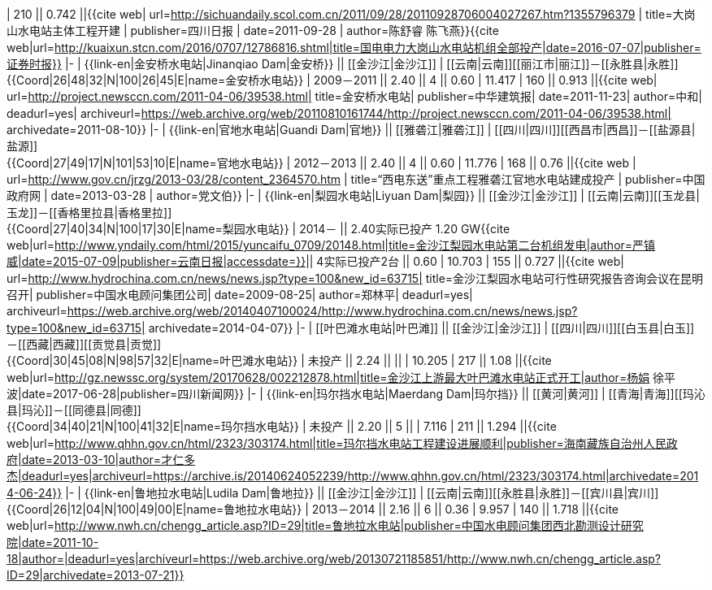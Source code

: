  | 210 || 0.742 ||<ref>{{cite web| url=http://sichuandaily.scol.com.cn/2011/09/28/20110928706004027267.htm?1355796379 | title=大岗山水电站主体工程开建 | publisher=四川日报 | date=2011-09-28 | author=陈舒睿 陈飞燕}}</ref><ref>{{cite web|url=http://kuaixun.stcn.com/2016/0707/12786816.shtml|title=国电电力大岗山水电站机组全部投产|date=2016-07-07|publisher=证券时报}}</ref>
 |-
 | {{link-en|金安桥水电站|Jinanqiao Dam|金安桥}} || [[金沙江|金沙江]]
 | [[云南|云南]][[丽江市|丽江]]－[[永胜县|永胜]]<br>{{Coord|26|48|32|N|100|26|45|E|name=金安桥水电站}}
 | 2009－2011 || 2.40 || 4 || 0.60
 | 11.417
 | 160 || 0.913 ||<ref>{{cite web| url=http://project.newsccn.com/2011-04-06/39538.html| title=金安桥水电站| publisher=中华建筑报| date=2011-11-23| author=中和| deadurl=yes| archiveurl=https://web.archive.org/web/20110810161744/http://project.newsccn.com/2011-04-06/39538.html| archivedate=2011-08-10}}</ref>
 |-
 | {{link-en|官地水电站|Guandi Dam|官地}} || [[雅砻江|雅砻江]]
 | [[四川|四川]][[西昌市|西昌]]－[[盐源县|盐源]]<br>{{Coord|27|49|17|N|101|53|10|E|name=官地水电站}}
 | 2012－2013 || 2.40 || 4 || 0.60
 | 11.776
 | 168 || 0.76 ||<ref>{{cite web | url=http://www.gov.cn/jrzg/2013-03/28/content_2364570.htm | title=“西电东送”重点工程雅砻江官地水电站建成投产 | publisher=中国政府网 | date=2013-03-28 | author=党文伯}}</ref>
 |-
 | {{link-en|梨园水电站|Liyuan Dam|梨园}} || [[金沙江|金沙江]]
 | [[云南|云南]][[玉龙县|玉龙]]－[[香格里拉县|香格里拉]]<br>{{Coord|27|40|34|N|100|17|30|E|name=梨园水电站}}
 | 2014－ || 2.40<ref group="注">实际已投产 1.20 GW</ref><ref>{{cite web|url=http://www.yndaily.com/html/2015/yuncaifu_0709/20148.html|title=金沙江梨园水电站第二台机组发电|author=严镇威|date=2015-07-09|publisher=云南日报|accessdate=}}</ref>|| 4<ref group="注">实际已投产2台</ref> || 0.60
 | 10.703
 | 155 || 0.727 ||<ref>{{cite web| url=http://www.hydrochina.com.cn/news/news.jsp?type=100&new_id=63715| title=金沙江梨园水电站可行性研究报告咨询会议在昆明召开| publisher=中国水电顾问集团公司| date=2009-08-25| author=郑林平| deadurl=yes| archiveurl=https://web.archive.org/web/20140407100024/http://www.hydrochina.com.cn/news/news.jsp?type=100&new_id=63715| archivedate=2014-04-07}}</ref>
 |-
 | [[叶巴滩水电站|叶巴滩]] || [[金沙江|金沙江]]
 | [[四川|四川]][[白玉县|白玉]]－[[西藏|西藏]][[贡觉县|贡觉]]<br>{{Coord|30|45|08|N|98|57|32|E|name=叶巴滩水电站}}
 | 未投产 || 2.24 ||  || 
 | 10.205
 | 217 || 1.08 ||<ref>{{cite web|url=http://gz.newssc.org/system/20170628/002212878.html|title=金沙江上游最大叶巴滩水电站正式开工|author=杨娟 徐平波|date=2017-06-28|publisher=四川新闻网}}</ref>
 |-
 | {{link-en|玛尔挡水电站|Maerdang Dam|玛尔挡}} || [[黄河|黄河]]
 | [[青海|青海]][[玛沁县|玛沁]]－[[同德县|同德]]<br>{{Coord|34|40|21|N|100|41|32|E|name=玛尔挡水电站}}
 | 未投产 || 2.20 || 5 || 
 | 7.116
 | 211 || 1.294 ||<ref>{{cite web|url=http://www.qhhn.gov.cn/html/2323/303174.html|title=玛尔挡水电站工程建设进展顺利|publisher=海南藏族自治州人民政府|date=2013-03-10|author=才仁多杰|deadurl=yes|archiveurl=https://archive.is/20140624052239/http://www.qhhn.gov.cn/html/2323/303174.html|archivedate=2014-06-24}}</ref>
 |-
 | {{link-en|鲁地拉水电站|Ludila Dam|鲁地拉}} || [[金沙江|金沙江]]
 | [[云南|云南]][[永胜县|永胜]]－[[宾川县|宾川]]<br>{{Coord|26|12|04|N|100|49|00|E|name=鲁地拉水电站}}
 | 2013－2014 || 2.16 || 6 || 0.36
 | 9.957
 | 140 || 1.718 ||<ref>{{cite web|url=http://www.nwh.cn/chengg_article.asp?ID=29|title=鲁地拉水电站|publisher=中国水电顾问集团西北勘测设计研究院|date=2011-10-18|author=|deadurl=yes|archiveurl=https://web.archive.org/web/20130721185851/http://www.nwh.cn/chengg_article.asp?ID=29|archivedate=2013-07-21}}</ref>